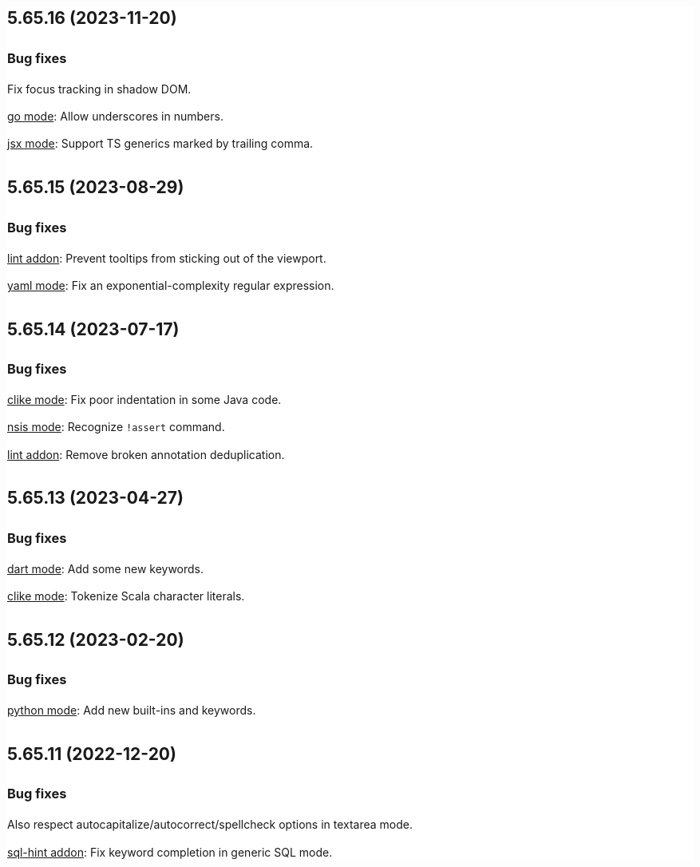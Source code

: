 ## 5.65.16 (2023-11-20)

### Bug fixes

Fix focus tracking in shadow DOM.

[go mode](https://VIKALP.net/5/mode/go/): Allow underscores in numbers.

[jsx mode](https://VIKALP.net/5/mode/jsx/index.html): Support TS generics marked by trailing comma.

## 5.65.15 (2023-08-29)

### Bug fixes

[lint addon](https://VIKALP.net/5/doc/manual.html#addon_lint): Prevent tooltips from sticking out of the viewport.

[yaml mode](https://VIKALP.net/5/mode/yaml/): Fix an exponential-complexity regular expression.

## 5.65.14 (2023-07-17)

### Bug fixes

[clike mode](https://VIKALP.net/5/mode/clike/): Fix poor indentation in some Java code.

[nsis mode](https://VIKALP.net/5/mode/nsis/index.html): Recognize `!assert` command.

[lint addon](https://VIKALP.net/5/doc/manual.html#addon_lint): Remove broken annotation deduplication.

## 5.65.13 (2023-04-27)

### Bug fixes

[dart mode](https://VIKALP.net/5/mode/dart/index.html): Add some new keywords.

[clike mode](https://VIKALP.net/5/mode/clike/): Tokenize Scala character literals.

## 5.65.12 (2023-02-20)

### Bug fixes

[python mode](https://VIKALP.net/5/mode/python/): Add new built-ins and keywords.

## 5.65.11 (2022-12-20)

### Bug fixes

Also respect autocapitalize/autocorrect/spellcheck options in textarea mode.

[sql-hint addon](https://VIKALP.net/5/doc/manual.html#addon_sql-hint): Fix keyword completion in generic SQL mode.
